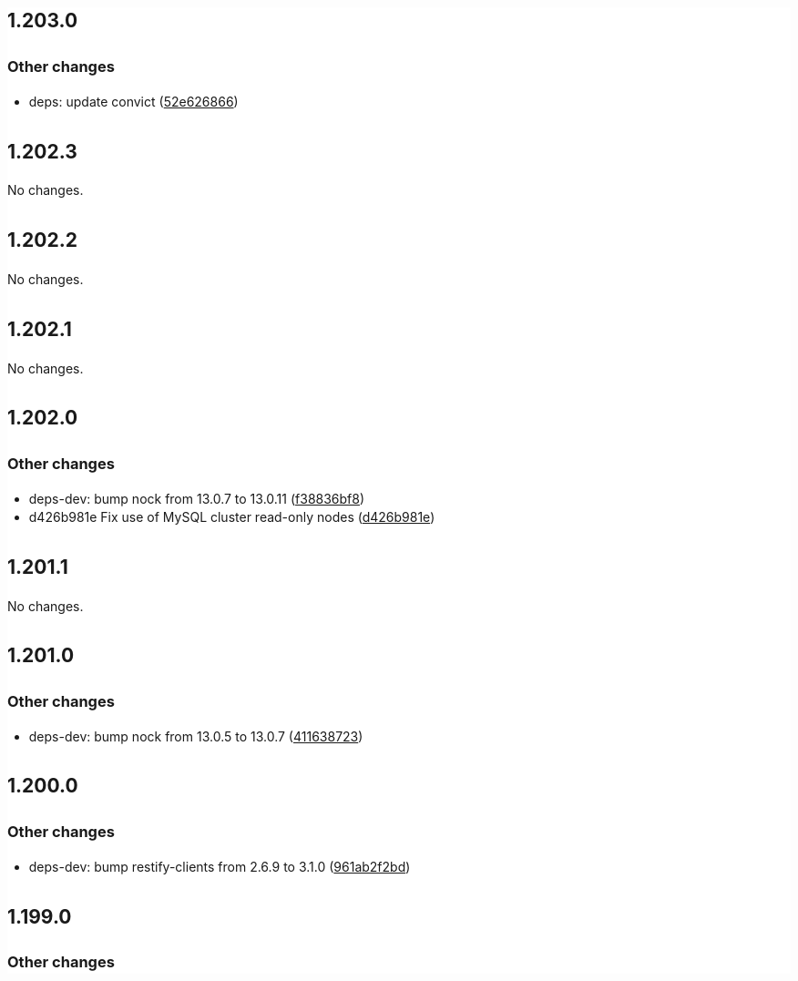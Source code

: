 ## 1.203.0

### Other changes

- deps: update convict ([52e626866](https://github.com/mozilla/fxa/commit/52e626866))

## 1.202.3

No changes.

## 1.202.2

No changes.

## 1.202.1

No changes.

## 1.202.0

### Other changes

- deps-dev: bump nock from 13.0.7 to 13.0.11 ([f38836bf8](https://github.com/mozilla/fxa/commit/f38836bf8))
- d426b981e Fix use of MySQL cluster read-only nodes ([d426b981e](https://github.com/mozilla/fxa/commit/d426b981e))

## 1.201.1

No changes.

## 1.201.0

### Other changes

- deps-dev: bump nock from 13.0.5 to 13.0.7 ([411638723](https://github.com/mozilla/fxa/commit/411638723))

## 1.200.0

### Other changes

- deps-dev: bump restify-clients from 2.6.9 to 3.1.0 ([961ab2f2bd](https://github.com/mozilla/fxa/commit/961ab2f2bd))

## 1.199.0

### Other changes
